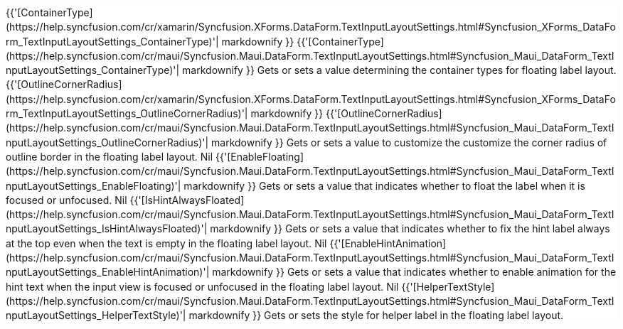 <tr>
<td>{{'[ContainerType](https://help.syncfusion.com/cr/xamarin/Syncfusion.XForms.DataForm.TextInputLayoutSettings.html#Syncfusion_XForms_DataForm_TextInputLayoutSettings_ContainerType)'| markdownify }}</td>
<td>{{'[ContainerType](https://help.syncfusion.com/cr/maui/Syncfusion.Maui.DataForm.TextInputLayoutSettings.html#Syncfusion_Maui_DataForm_TextInputLayoutSettings_ContainerType)'| markdownify }}</td>
<td>Gets or sets a value determining the container types for floating label layout.</td>
</tr>

<tr>
<td>{{'[OutlineCornerRadius](https://help.syncfusion.com/cr/xamarin/Syncfusion.XForms.DataForm.TextInputLayoutSettings.html#Syncfusion_XForms_DataForm_TextInputLayoutSettings_OutlineCornerRadius)'| markdownify }}</td>
<td>{{'[OutlineCornerRadius](https://help.syncfusion.com/cr/maui/Syncfusion.Maui.DataForm.TextInputLayoutSettings.html#Syncfusion_Maui_DataForm_TextInputLayoutSettings_OutlineCornerRadius)'| markdownify }}</td>
<td>Gets or sets a value to customize the customize the corner radius of outline border in the floating label layout.</td>
</tr>

<tr>
<td>Nil</td>
<td>{{'[EnableFloating](https://help.syncfusion.com/cr/maui/Syncfusion.Maui.DataForm.TextInputLayoutSettings.html#Syncfusion_Maui_DataForm_TextInputLayoutSettings_EnableFloating)'| markdownify }}</td>
<td>Gets or sets a value that indicates whether to float the label when it is focused or unfocused.</td>
</tr>

<tr>
<td>Nil</td>
<td>{{'[IsHintAlwaysFloated](https://help.syncfusion.com/cr/maui/Syncfusion.Maui.DataForm.TextInputLayoutSettings.html#Syncfusion_Maui_DataForm_TextInputLayoutSettings_IsHintAlwaysFloated)'| markdownify }}</td>
<td>Gets or sets a value that indicates whether to fix the hint label always at the top even when the text is empty in the floating label layout.</td>
</tr>

<tr>
<td>Nil</td>
<td>{{'[EnableHintAnimation](https://help.syncfusion.com/cr/maui/Syncfusion.Maui.DataForm.TextInputLayoutSettings.html#Syncfusion_Maui_DataForm_TextInputLayoutSettings_EnableHintAnimation)'| markdownify }}</td>
<td>Gets or sets a value that indicates whether to enable animation for the hint text when the input view is focused or unfocused in the floating label layout.</td>
</tr>

<tr>
<td>Nil</td>
<td>{{'[HelperTextStyle](https://help.syncfusion.com/cr/maui/Syncfusion.Maui.DataForm.TextInputLayoutSettings.html#Syncfusion_Maui_DataForm_TextInputLayoutSettings_HelperTextStyle)'| markdownify }}</td>
<td>Gets or sets the style for helper label in the floating label layout.</td>
</tr>
